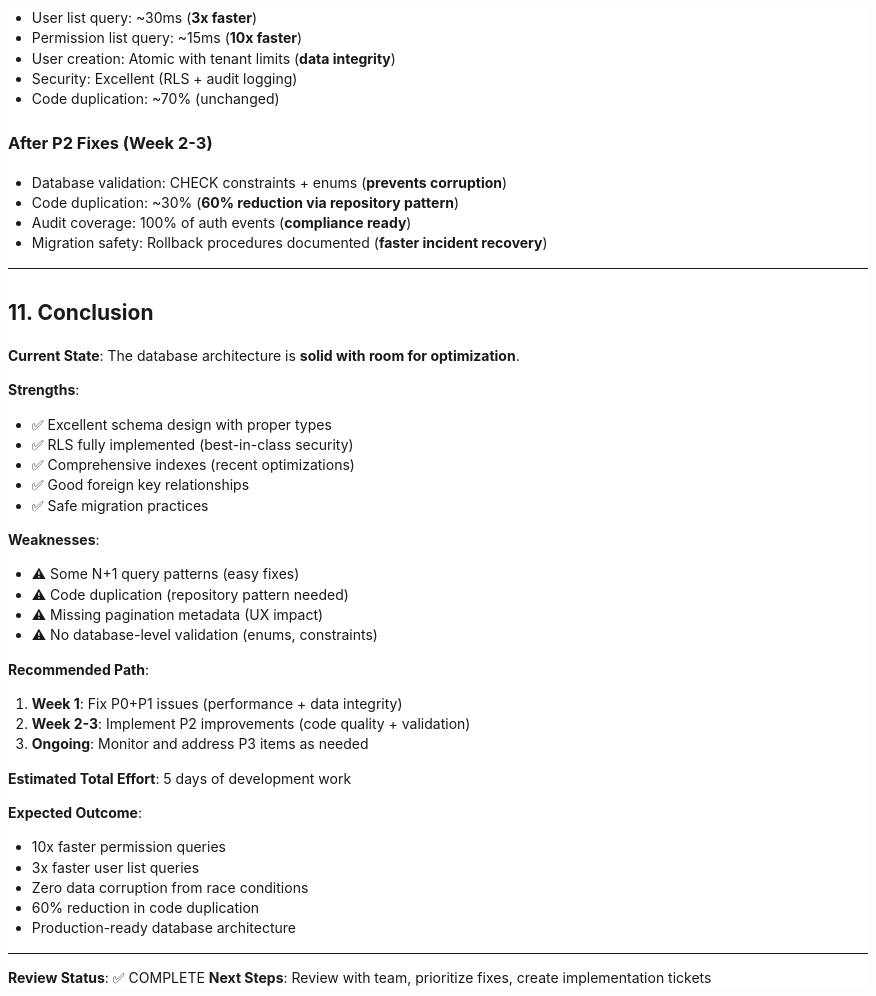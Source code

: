 - User list query: ~30ms (**3x faster**)
- Permission list query: ~15ms (**10x faster**)
- User creation: Atomic with tenant limits (**data integrity**)
- Security: Excellent (RLS + audit logging)
- Code duplication: ~70% (unchanged)

### After P2 Fixes (Week 2-3)

- Database validation: CHECK constraints + enums (**prevents corruption**)
- Code duplication: ~30% (**60% reduction via repository pattern**)
- Audit coverage: 100% of auth events (**compliance ready**)
- Migration safety: Rollback procedures documented (**faster incident recovery**)

---

## 11. Conclusion

**Current State**: The database architecture is **solid with room for optimization**.

**Strengths**:

- ✅ Excellent schema design with proper types
- ✅ RLS fully implemented (best-in-class security)
- ✅ Comprehensive indexes (recent optimizations)
- ✅ Good foreign key relationships
- ✅ Safe migration practices

**Weaknesses**:

- ⚠️ Some N+1 query patterns (easy fixes)
- ⚠️ Code duplication (repository pattern needed)
- ⚠️ Missing pagination metadata (UX impact)
- ⚠️ No database-level validation (enums, constraints)

**Recommended Path**:

1. **Week 1**: Fix P0+P1 issues (performance + data integrity)
2. **Week 2-3**: Implement P2 improvements (code quality + validation)
3. **Ongoing**: Monitor and address P3 items as needed

**Estimated Total Effort**: 5 days of development work

**Expected Outcome**:

- 10x faster permission queries
- 3x faster user list queries
- Zero data corruption from race conditions
- 60% reduction in code duplication
- Production-ready database architecture

---

**Review Status**: ✅ COMPLETE
**Next Steps**: Review with team, prioritize fixes, create implementation tickets
